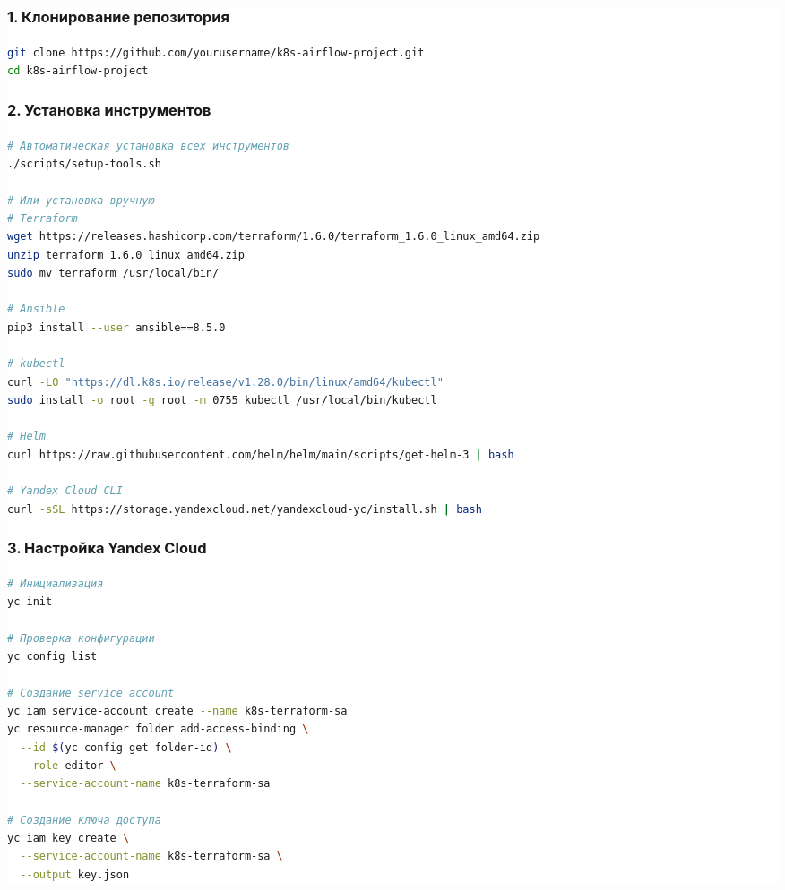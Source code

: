 ### 1. Клонирование репозитория

```bash
git clone https://github.com/yourusername/k8s-airflow-project.git
cd k8s-airflow-project
```

### 2. Установка инструментов

```bash
# Автоматическая установка всех инструментов
./scripts/setup-tools.sh

# Или установка вручную
# Terraform
wget https://releases.hashicorp.com/terraform/1.6.0/terraform_1.6.0_linux_amd64.zip
unzip terraform_1.6.0_linux_amd64.zip
sudo mv terraform /usr/local/bin/

# Ansible
pip3 install --user ansible==8.5.0

# kubectl
curl -LO "https://dl.k8s.io/release/v1.28.0/bin/linux/amd64/kubectl"
sudo install -o root -g root -m 0755 kubectl /usr/local/bin/kubectl

# Helm
curl https://raw.githubusercontent.com/helm/helm/main/scripts/get-helm-3 | bash

# Yandex Cloud CLI
curl -sSL https://storage.yandexcloud.net/yandexcloud-yc/install.sh | bash
```

### 3. Настройка Yandex Cloud

```bash
# Инициализация
yc init

# Проверка конфигурации
yc config list

# Создание service account
yc iam service-account create --name k8s-terraform-sa
yc resource-manager folder add-access-binding \
  --id $(yc config get folder-id) \
  --role editor \
  --service-account-name k8s-terraform-sa

# Создание ключа доступа
yc iam key create \
  --service-account-name k8s-terraform-sa \
  --output key.json
```
